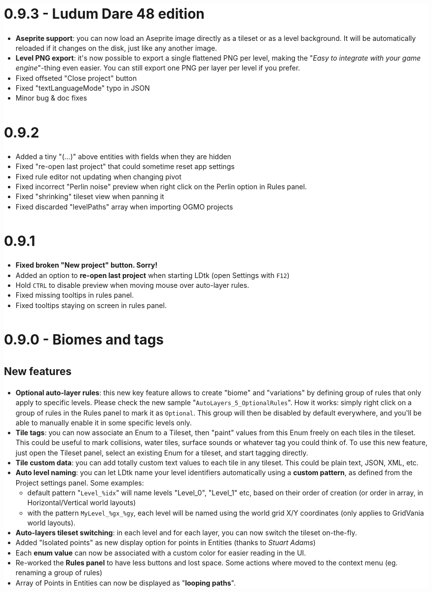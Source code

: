 # 0.9.3 - Ludum Dare 48 edition

  - **Aseprite support**: you can now load an Aseprite image directly as a tileset or as a level background. It will be automatically reloaded if it changes on the disk, just like any another image.
  - **Level PNG export**: it's now possible to export a single flattened PNG per level, making the "*Easy to integrate with your game engine*"-thing even easier. You can still export one PNG per layer per level if you prefer.
  - Fixed offseted "Close project" button
  - Fixed "textLanguageMode" typo in JSON
  - Minor bug & doc fixes

# 0.9.2

  - Added a tiny "(...)" above entities with fields when they are hidden
  - Fixed "re-open last project" that could sometime reset app settings
  - Fixed rule editor not updating when changing pivot
  - Fixed incorrect "Perlin noise" preview when right click on the Perlin option in Rules panel.
  - Fixed "shrinking" tileset view when panning it
  - Fixed discarded "levelPaths" array when importing OGMO projects

# 0.9.1

  - **Fixed broken "New project" button. Sorry!**
  - Added an option to **re-open last project** when starting LDtk (open Settings with `F12`)
  - Hold `CTRL` to disable preview when moving mouse over auto-layer rules.
  - Fixed missing tooltips in rules panel.
  - Fixed tooltips staying on screen in rules panel.


# 0.9.0 - Biomes and tags

## New features

  - **Optional auto-layer rules**: this new key feature allows to create "biome" and "variations" by defining group of rules that only apply to specific levels. Please check the new sample "`AutoLayers_5_OptionalRules`". How it works: simply right click on a group of rules in the Rules panel to mark it as `Optional`. This group will then be disabled by default everywhere, and you'll be able to manually enable it in some specific levels only.
  - **Tile tags**: you can now associate an Enum to a Tileset, then "paint" values from this Enum freely on each tiles in the tileset. This could be useful to mark collisions, water tiles, surface sounds or whatever tag you could think of. To use this new feature, just open the Tileset panel, select an existing Enum for a tileset, and start tagging directly.
  - **Tile custom data**: you can add totally custom text values to each tile in any tileset. This could be plain text, JSON, XML, etc.
  - **Auto level naming**: you can let LDtk name your level identifiers automatically using a **custom pattern**, as defined from the Project settings panel. Some examples:
    - default pattern "`Level_%idx`" will name levels "Level_0", "Level_1" etc, based on their order of creation (or order in array, in Horizontal/Vertical world layouts)
    - with the pattern `MyLevel_%gx_%gy`, each level will be named using the world grid X/Y coordinates (only applies to GridVania world layouts).
  - **Auto-layers tileset switching**: in each level and for each layer, you can now switch the tileset on-the-fly.
  - Added "Isolated points" as new display option for points in Entities (thanks to *Stuart Adams*)
  - Each **enum value** can now be associated with a custom color for easier reading in the UI.
  - Re-worked the **Rules panel** to have less buttons and lost space. Some actions where moved to the context menu (eg. renaming a group of rules)
  - Array of Points in Entities can now be displayed as "**looping paths**".
